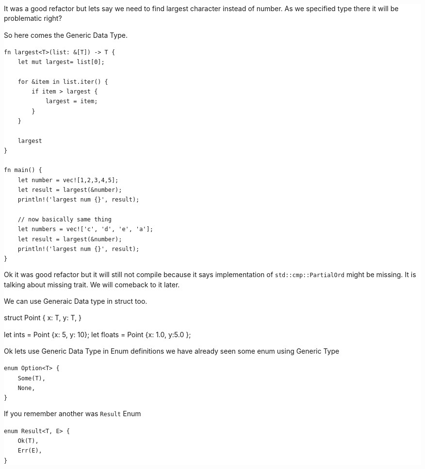 It was a good refactor but lets say we need to find largest character instead of number. As we specified type there it will be problematic right?

So here comes the Generic Data Type.

```
fn largest<T>(list: &[T]) -> T {
	let mut largest= list[0];

	for &item in list.iter() {
		if item > largest {
			largest = item;
		}
	}

	largest
}

fn main() {
	let number = vec![1,2,3,4,5];
	let result = largest(&number);
	println!('largest num {}', result);

	// now basically same thing 
	let numbers = vec!['c', 'd', 'e', 'a'];
	let result = largest(&number);
	println!('largest num {}', result);
}
```

Ok it was good refactor but it will still not compile because it says implementation of `std::cmp::PartialOrd` might be missing. It is talking about missing trait. We will comeback to it later.

We can use Generaic Data type in struct too.

struct Point<T> {
	x: T,
	y: T,
}

let ints = Point {x: 5, y: 10};
let floats = Point {x: 1.0, y:5.0 };

Ok lets use Generic Data Type in Enum definitions
we have already seen some enum using Generic Type

```
enum Option<T> {
	Some(T),
	None,
}
```

If you remember another was `Result` Enum
```
enum Result<T, E> {
	Ok(T),
	Err(E),
}
```
